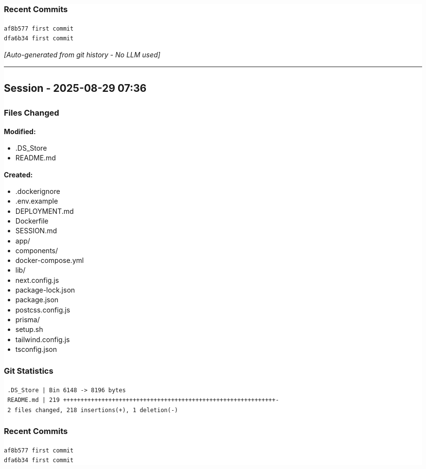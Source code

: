 ### Recent Commits
```
af8b577 first commit
dfa6b34 first commit

```

*[Auto-generated from git history - No LLM used]*

---


## Session - 2025-08-29 07:36

### Files Changed
**Modified:**
- .DS_Store
- README.md

**Created:**
- .dockerignore
- .env.example
- DEPLOYMENT.md
- Dockerfile
- SESSION.md
- app/
- components/
- docker-compose.yml
- lib/
- next.config.js
- package-lock.json
- package.json
- postcss.config.js
- prisma/
- setup.sh
- tailwind.config.js
- tsconfig.json

### Git Statistics
```
 .DS_Store | Bin 6148 -> 8196 bytes
 README.md | 219 +++++++++++++++++++++++++++++++++++++++++++++++++++++++++++++-
 2 files changed, 218 insertions(+), 1 deletion(-)

```

### Recent Commits
```
af8b577 first commit
dfa6b34 first commit

```
